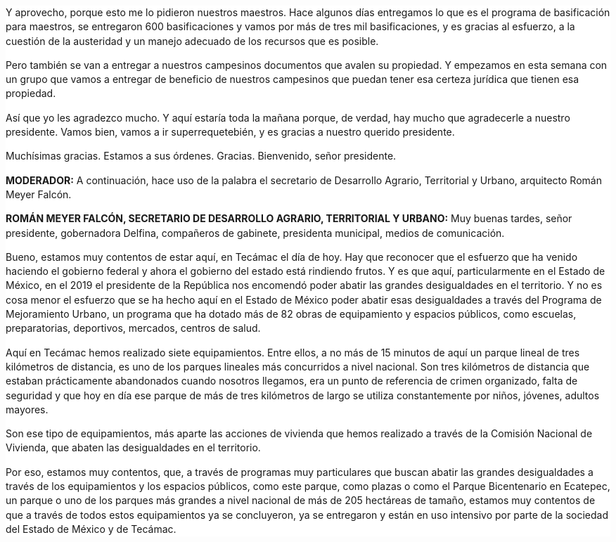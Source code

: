 Y aprovecho, porque esto me lo pidieron nuestros maestros. Hace algunos días
entregamos lo que es el programa de basificación para maestros, se entregaron
600 basificaciones y vamos por más de tres mil basificaciones, y es gracias al
esfuerzo, a la cuestión de la austeridad y un manejo adecuado de los recursos
que es posible.

Pero también se van a entregar a nuestros campesinos documentos que avalen su
propiedad. Y empezamos en esta semana con un grupo que vamos a entregar de
beneficio de nuestros campesinos que puedan tener esa certeza jurídica que
tienen esa propiedad.

Así que yo les agradezco mucho. Y aquí estaría toda la mañana porque, de
verdad, hay mucho que agradecerle a nuestro presidente. Vamos bien, vamos a ir
superrequetebién, y es gracias a nuestro querido presidente.

Muchísimas gracias. Estamos a sus órdenes. Gracias. Bienvenido, señor
presidente.

**MODERADOR:** A continuación, hace uso de la palabra el secretario de
Desarrollo Agrario, Territorial y Urbano, arquitecto Román Meyer Falcón.

**ROMÁN MEYER FALCÓN, SECRETARIO DE DESARROLLO AGRARIO, TERRITORIAL Y
URBANO:** Muy buenas tardes, señor presidente, gobernadora Delfina, compañeros
de gabinete, presidenta municipal, medios de comunicación.

Bueno, estamos muy contentos de estar aquí, en Tecámac el día de hoy. Hay que
reconocer que el esfuerzo que ha venido haciendo el gobierno federal y ahora
el gobierno del estado está rindiendo frutos. Y es que aquí, particularmente
en el Estado de México, en el 2019 el presidente de la República nos encomendó
poder abatir las grandes desigualdades en el territorio. Y no es cosa menor el
esfuerzo que se ha hecho aquí en el Estado de México poder abatir esas
desigualdades a través del Programa de Mejoramiento Urbano, un programa que ha
dotado más de 82 obras de equipamiento y espacios públicos, como escuelas,
preparatorias, deportivos, mercados, centros de salud.

Aquí en Tecámac hemos realizado siete equipamientos. Entre ellos, a no más de
15 minutos de aquí un parque lineal de tres kilómetros de distancia, es uno de
los parques lineales más concurridos a nivel nacional. Son tres kilómetros de
distancia que estaban prácticamente abandonados cuando nosotros llegamos, era
un punto de referencia de crimen organizado, falta de seguridad y que hoy en
día ese parque de más de tres kilómetros de largo se utiliza constantemente
por niños, jóvenes, adultos mayores.

Son ese tipo de equipamientos, más aparte las acciones de vivienda que hemos
realizado a través de la Comisión Nacional de Vivienda, que abaten las
desigualdades en el territorio.

Por eso, estamos muy contentos, que, a través de programas muy particulares
que buscan abatir las grandes desigualdades a través de los equipamientos y
los espacios públicos, como este parque, como plazas o como el Parque
Bicentenario en Ecatepec, un parque o uno de los parques más grandes a nivel
nacional de más de 205 hectáreas de tamaño, estamos muy contentos de que a
través de todos estos equipamientos ya se concluyeron, ya se entregaron y
están en uso intensivo por parte de la sociedad del Estado de México y de
Tecámac.
